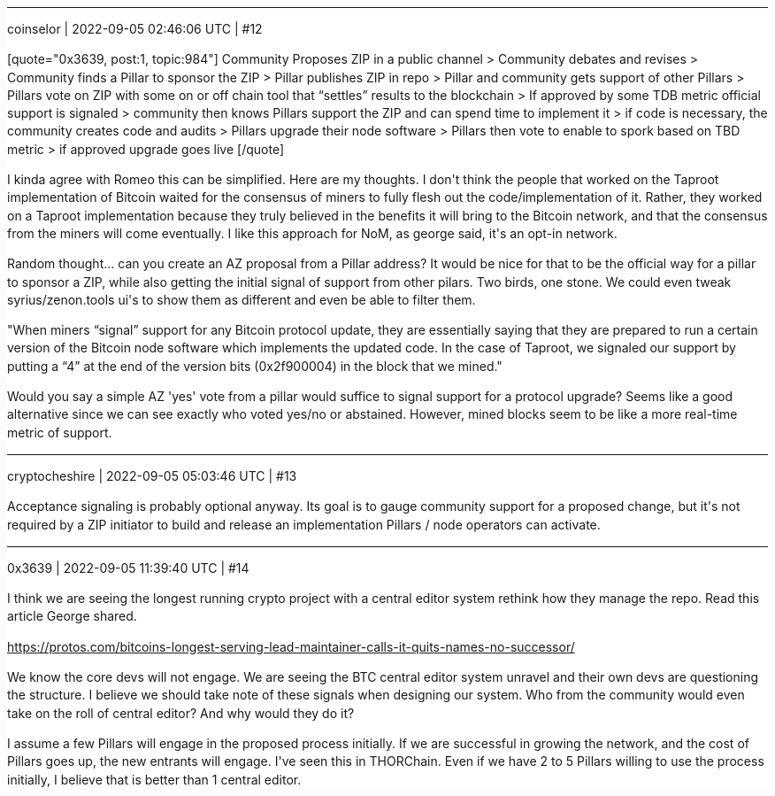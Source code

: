 -------------------------

coinselor | 2022-09-05 02:46:06 UTC | #12

[quote="0x3639, post:1, topic:984"]
Community Proposes ZIP in a public channel > Community debates and revises > Community finds a Pillar to sponsor the ZIP > Pillar publishes ZIP in repo > Pillar and community gets support of other Pillars > Pillars vote on ZIP with some on or off chain tool that “settles” results to the blockchain > If approved by some TDB metric official support is signaled > community then knows Pillars support the ZIP and can spend time to implement it > if code is necessary, the community creates code and audits > Pillars upgrade their node software > Pillars then vote to enable to spork based on TBD metric > if approved upgrade goes live
[/quote]

I kinda agree with Romeo this can be simplified. Here are my thoughts. I don't think the people that worked on the Taproot implementation of Bitcoin waited for the consensus of miners to fully flesh out the code/implementation of it. Rather, they worked on a Taproot implementation because they truly believed in the benefits it will bring to the Bitcoin network, and that the consensus from the miners will come eventually. I like this approach for NoM, as george said, it's an opt-in network.

Random thought... can you create an AZ proposal from a Pillar address? It would be nice for that to be the official way for a pillar to sponsor a ZIP, while also getting the initial signal of support from other pilars. Two birds, one stone. We could even tweak syrius/zenon.tools ui's to show them as different and even be able to filter them.

"When miners “signal” support for any Bitcoin protocol update, they are essentially saying that they are prepared to run a certain version of the Bitcoin node software which implements the updated code. In the case of Taproot, we signaled our support by putting a “4” at the end of the version bits (0x2f900004) in the block that we mined."

Would you say a simple AZ 'yes' vote from a pillar would suffice to signal support for a protocol upgrade? Seems like a good alternative since we can see exactly who voted yes/no or abstained. However, mined blocks seem to be like a more real-time metric of support.

-------------------------

cryptocheshire | 2022-09-05 05:03:46 UTC | #13

Acceptance signaling is probably optional anyway. Its goal is to gauge community support for a proposed change, but it's not required by a ZIP initiator to build and release an implementation Pillars / node operators can activate.

-------------------------

0x3639 | 2022-09-05 11:39:40 UTC | #14

I think we are seeing the longest running crypto project with a central editor system rethink how they manage the repo.  Read this article George shared.

https://protos.com/bitcoins-longest-serving-lead-maintainer-calls-it-quits-names-no-successor/

We know the core devs will not engage.  We are seeing the BTC central editor system unravel and their own devs are questioning the structure.  I believe we should take note of these signals when designing our system.  Who from the community would even take on the roll of central editor?  And why would they do it?

I assume a few Pillars will engage in the proposed process initially.  If we are successful in growing the network, and the cost of Pillars goes up, the new entrants will engage.  I've seen this in THORChain.  Even if we have 2 to 5 Pillars willing to use the process initially, I believe that is better than 1 central editor.  

